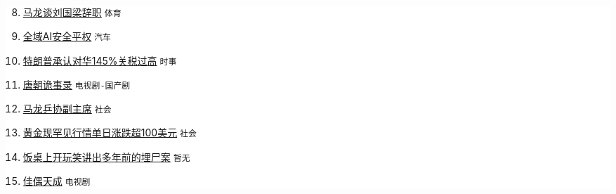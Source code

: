8. [马龙谈刘国梁辞职](https://m.weibo.cn/search?containerid=100103type%3D1%26t%3D10%26q%3D%23%E9%A9%AC%E9%BE%99%E8%B0%88%E5%88%98%E5%9B%BD%E6%A2%81%E8%BE%9E%E8%81%8C%23&stream_entry_id=31&isnewpage=1&extparam=seat%3D1%26cate%3D5001%26lcate%3D5001%26stream_entry_id%3D31%26pos%3D6%26realpos%3D6%26q%3D%2523%25E9%25A9%25AC%25E9%25BE%2599%25E8%25B0%2588%25E5%2588%2598%25E5%259B%25BD%25E6%25A2%2581%25E8%25BE%259E%25E8%2581%258C%2523%26dgr%3D0%26flag%3D1%26filter_type%3Drealtimehot%26band_rank%3D6%26c_type%3D31%26display_time%3D1745386148%26pre_seqid%3D17453861481910369138948) `体育` 

9. [全域AI安全平权](https://m.weibo.cn/search?containerid=100103type%3D1%26t%3D10%26q%3D%23%E5%85%A8%E5%9F%9FAI%E5%AE%89%E5%85%A8%E5%B9%B3%E6%9D%83%23&stream_entry_id=31&isnewpage=1&extparam=seat%3D1%26is_ad_pos%3D1%26cate%3D5001%26lcate%3D5001%26stream_entry_id%3D31%26dgr%3D0%26pos%3D7%26q%3D%2523%25E5%2585%25A8%25E5%259F%259FAI%25E5%25AE%2589%25E5%2585%25A8%25E5%25B9%25B3%25E6%259D%2583%2523%26topic_ad%3D1%26filter_type%3Drealtimehot%26adid%3D283865%26band_rank%3D7%26c_type%3D31%26display_time%3D1745386148%26pre_seqid%3D17453861481910369138948) `汽车` 

10. [特朗普承认对华145%关税过高](https://m.weibo.cn/search?containerid=100103type%3D1%26t%3D10%26q%3D%23%E7%89%B9%E6%9C%97%E6%99%AE%E6%89%BF%E8%AE%A4%E5%AF%B9%E5%8D%8E145%25%E5%85%B3%E7%A8%8E%E8%BF%87%E9%AB%98%23&stream_entry_id=31&isnewpage=1&extparam=seat%3D1%26cate%3D5001%26lcate%3D5001%26stream_entry_id%3D31%26pos%3D8%26realpos%3D7%26q%3D%2523%25E7%2589%25B9%25E6%259C%2597%25E6%2599%25AE%25E6%2589%25BF%25E8%25AE%25A4%25E5%25AF%25B9%25E5%258D%258E145%2525%25E5%2585%25B3%25E7%25A8%258E%25E8%25BF%2587%25E9%25AB%2598%2523%26dgr%3D0%26flag%3D0%26filter_type%3Drealtimehot%26band_rank%3D7%26c_type%3D31%26display_time%3D1745386148%26pre_seqid%3D17453861481910369138948) `时事` 

11. [唐朝诡事录](https://m.weibo.cn/search?containerid=100103type%3D1%26t%3D10%26q%3D%E5%94%90%E6%9C%9D%E8%AF%A1%E4%BA%8B%E5%BD%95&stream_entry_id=31&isnewpage=1&extparam=seat%3D1%26cate%3D5001%26lcate%3D5001%26stream_entry_id%3D31%26pos%3D9%26realpos%3D8%26q%3D%25E5%2594%2590%25E6%259C%259D%25E8%25AF%25A1%25E4%25BA%258B%25E5%25BD%2595%26dgr%3D0%26flag%3D0%26filter_type%3Drealtimehot%26band_rank%3D8%26c_type%3D31%26display_time%3D1745386148%26pre_seqid%3D17453861481910369138948) `电视剧-国产剧` 

12. [马龙乒协副主席](https://m.weibo.cn/search?containerid=100103type%3D1%26t%3D10%26q%3D%23%E9%A9%AC%E9%BE%99%E4%B9%92%E5%8D%8F%E5%89%AF%E4%B8%BB%E5%B8%AD%23&stream_entry_id=31&isnewpage=1&extparam=seat%3D1%26cate%3D5001%26lcate%3D5001%26stream_entry_id%3D31%26pos%3D10%26realpos%3D9%26q%3D%2523%25E9%25A9%25AC%25E9%25BE%2599%25E4%25B9%2592%25E5%258D%258F%25E5%2589%25AF%25E4%25B8%25BB%25E5%25B8%25AD%2523%26dgr%3D0%26flag%3D16%26filter_type%3Drealtimehot%26band_rank%3D9%26c_type%3D31%26display_time%3D1745386148%26pre_seqid%3D17453861481910369138948) `社会` 

13. [黄金现罕见行情单日涨跌超100美元](https://m.weibo.cn/search?containerid=100103type%3D1%26t%3D10%26q%3D%23%E9%BB%84%E9%87%91%E7%8E%B0%E7%BD%95%E8%A7%81%E8%A1%8C%E6%83%85%E5%8D%95%E6%97%A5%E6%B6%A8%E8%B7%8C%E8%B6%85100%E7%BE%8E%E5%85%83%23&stream_entry_id=31&isnewpage=1&extparam=seat%3D1%26cate%3D5001%26lcate%3D5001%26stream_entry_id%3D31%26pos%3D11%26realpos%3D10%26q%3D%2523%25E9%25BB%2584%25E9%2587%2591%25E7%258E%25B0%25E7%25BD%2595%25E8%25A7%2581%25E8%25A1%258C%25E6%2583%2585%25E5%258D%2595%25E6%2597%25A5%25E6%25B6%25A8%25E8%25B7%258C%25E8%25B6%2585100%25E7%25BE%258E%25E5%2585%2583%2523%26dgr%3D0%26flag%3D1%26filter_type%3Drealtimehot%26band_rank%3D10%26c_type%3D31%26display_time%3D1745386148%26pre_seqid%3D17453861481910369138948) `社会` 

14. [饭桌上开玩笑讲出多年前的埋尸案](https://m.weibo.cn/search?containerid=100103type%3D1%26t%3D10%26q%3D%E9%A5%AD%E6%A1%8C%E4%B8%8A%E5%BC%80%E7%8E%A9%E7%AC%91%E8%AE%B2%E5%87%BA%E5%A4%9A%E5%B9%B4%E5%89%8D%E7%9A%84%E5%9F%8B%E5%B0%B8%E6%A1%88&stream_entry_id=31&isnewpage=1&extparam=seat%3D1%26cate%3D5001%26lcate%3D5001%26stream_entry_id%3D31%26pos%3D12%26realpos%3D11%26q%3D%25E9%25A5%25AD%25E6%25A1%258C%25E4%25B8%258A%25E5%25BC%2580%25E7%258E%25A9%25E7%25AC%2591%25E8%25AE%25B2%25E5%2587%25BA%25E5%25A4%259A%25E5%25B9%25B4%25E5%2589%258D%25E7%259A%2584%25E5%259F%258B%25E5%25B0%25B8%25E6%25A1%2588%26dgr%3D0%26flag%3D0%26filter_type%3Drealtimehot%26band_rank%3D11%26c_type%3D31%26display_time%3D1745386148%26pre_seqid%3D17453861481910369138948) `暂无` 

15. [佳偶天成](https://m.weibo.cn/search?containerid=100103type%3D1%26t%3D10%26q%3D%E4%BD%B3%E5%81%B6%E5%A4%A9%E6%88%90&stream_entry_id=31&isnewpage=1&extparam=seat%3D1%26cate%3D5001%26lcate%3D5001%26stream_entry_id%3D31%26pos%3D13%26realpos%3D12%26q%3D%25E4%25BD%25B3%25E5%2581%25B6%25E5%25A4%25A9%25E6%2588%2590%26dgr%3D0%26flag%3D1%26filter_type%3Drealtimehot%26band_rank%3D12%26c_type%3D31%26display_time%3D1745386148%26pre_seqid%3D17453861481910369138948) `电视剧` 
